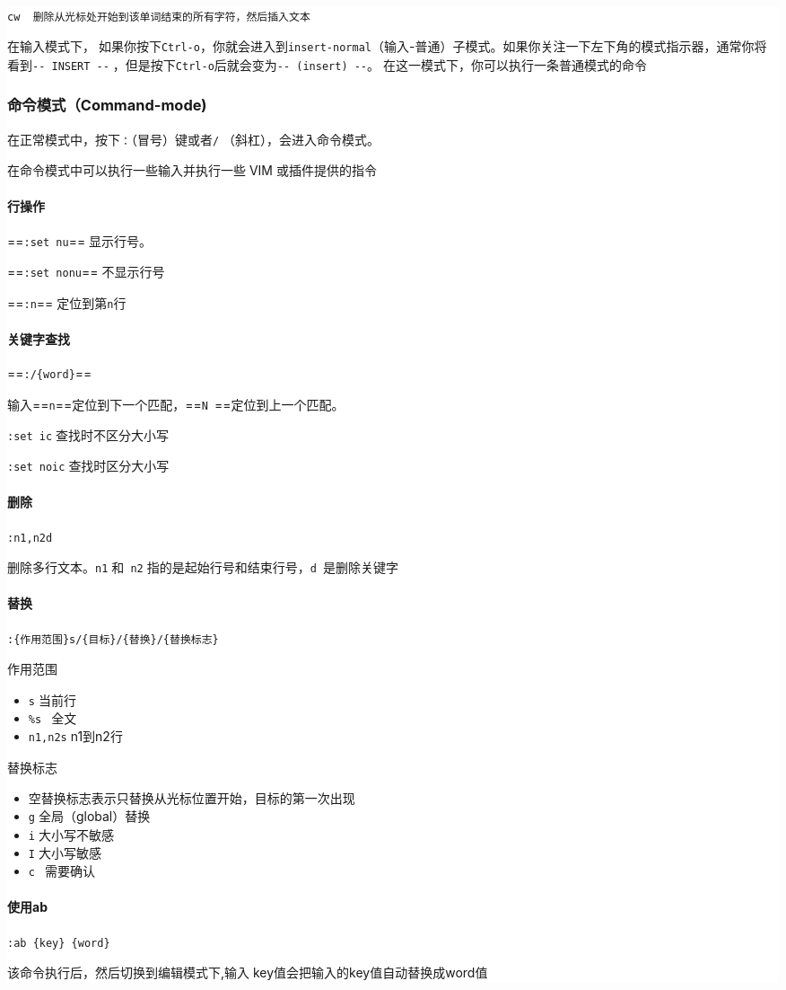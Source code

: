 ```
cw	删除从光标处开始到该单词结束的所有字符，然后插入文本
```

在输入模式下， 如果你按下`Ctrl-o`，你就会进入到`insert-normal`（输入-普通）子模式。如果你关注一下左下角的模式指示器，通常你将看到`-- INSERT --` ，但是按下`Ctrl-o`后就会变为`-- (insert) --`。 在这一模式下，你可以执行一条普通模式的命令

### 命令模式（Command-mode)

在正常模式中，按下`：`（冒号）键或者`/` （斜杠），会进入命令模式。

在命令模式中可以执行一些输入并执行一些 VIM 或插件提供的指令

#### 行操作

==`:set nu`==	显示行号。

==`:set nonu`==	不显示行号

==`:n`==	定位到第`n`行

#### 关键字查找

==`:/{word}`==

输入==`n`==定位到下一个匹配，==`N `==定位到上一个匹配。

`:set ic`	查找时不区分大小写

`:set noic`	查找时区分大小写

#### 删除

`:n1,n2d`

删除多行文本。`n1` 和` n2` 指的是起始行号和结束行号，`d `是删除关键字

#### 替换

`:{作用范围}s/{目标}/{替换}/{替换标志}`

作用范围

- `s`	当前行
- `%s `   全文
- `n1,n2s`    n1到n2行

替换标志

- 空替换标志表示只替换从光标位置开始，目标的第一次出现
- `g`    全局（global）替换
- `i`    大小写不敏感
- `I`    大小写敏感
- `c `   需要确认

#### 使用ab

`:ab {key} {word}`

该命令执行后，然后切换到编辑模式下,输入 key值会把输入的key值自动替换成word值
